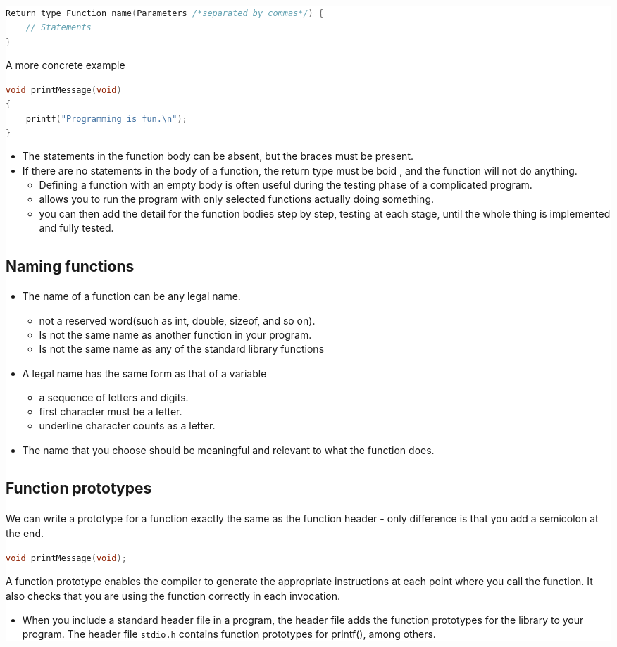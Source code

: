 ~~~c
Return_type Function_name(Parameters /*separated by commas*/) {
    // Statements
}

~~~

A more concrete example

~~~c
void printMessage(void)
{
    printf("Programming is fun.\n");
}
~~~

- The statements in the function body can be absent, but the braces must be present.
- If there are no statements in the body of a function, the return type must be boid , and the function will not do anything.
    - Defining a function with an empty body is often useful during the testing phase of a complicated program.
    - allows you to run the program with only selected functions actually doing something.
    - you can then add the detail for the function bodies step by step, testing at each stage, until the whole thing is implemented and fully tested.

## Naming functions
- The name of a function can be any legal name.
    - not a reserved word(such as int, double, sizeof, and so on).
    - Is not the same name as another function in your program.
    - Is not the same name as any of the standard library functions

- A legal name has the same form as that of a variable
    - a sequence of letters and digits.
    - first character must be a letter.
    - underline character counts as a letter.

- The name that you choose should be meaningful and relevant to what the function does.


## Function prototypes
We can write a prototype for a function exactly the same as the function header
    - only difference is that you add a semicolon at the end.

~~~c
void printMessage(void);
~~~

A function prototype enables the compiler to generate the appropriate instructions at each point where you call the function. It also checks that you are using the function correctly in each invocation.

- When you include a standard header file in a program, the header file adds the function prototypes for the library to your program. The header file `stdio.h` contains function prototypes for printf(), among others.
